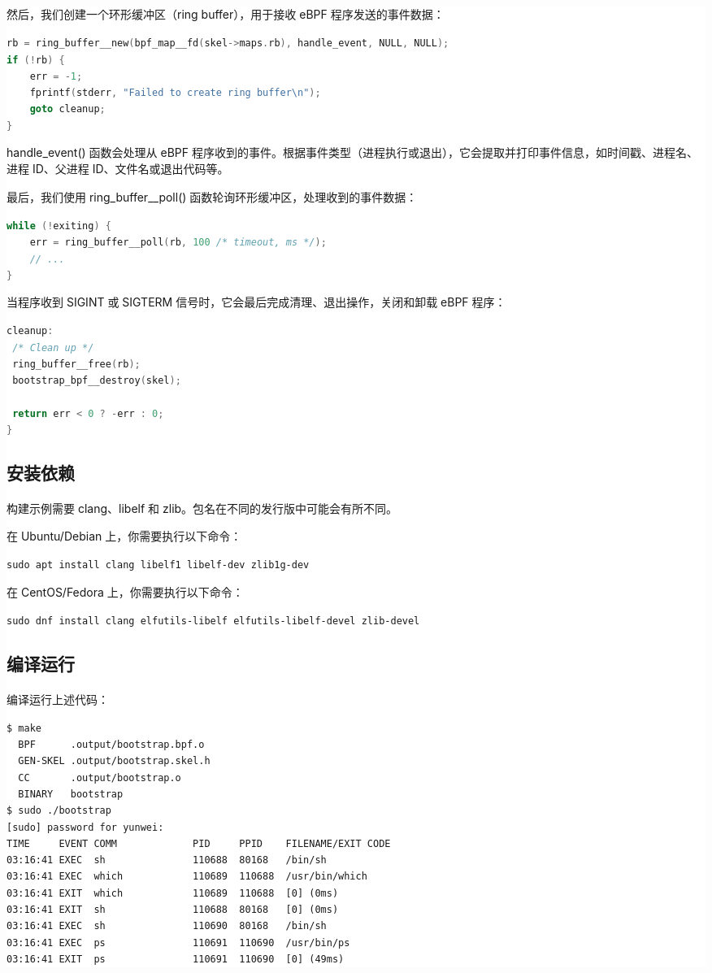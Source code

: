 然后，我们创建一个环形缓冲区（ring buffer），用于接收 eBPF 程序发送的事件数据：

```c
rb = ring_buffer__new(bpf_map__fd(skel->maps.rb), handle_event, NULL, NULL);
if (!rb) {
    err = -1;
    fprintf(stderr, "Failed to create ring buffer\n");
    goto cleanup;
}
```

handle_event() 函数会处理从 eBPF 程序收到的事件。根据事件类型（进程执行或退出），它会提取并打印事件信息，如时间戳、进程名、进程 ID、父进程 ID、文件名或退出代码等。

最后，我们使用 ring_buffer__poll() 函数轮询环形缓冲区，处理收到的事件数据：

```c
while (!exiting) {
    err = ring_buffer__poll(rb, 100 /* timeout, ms */);
    // ...
}
```

当程序收到 SIGINT 或 SIGTERM 信号时，它会最后完成清理、退出操作，关闭和卸载 eBPF 程序：

```c
cleanup:
 /* Clean up */
 ring_buffer__free(rb);
 bootstrap_bpf__destroy(skel);

 return err < 0 ? -err : 0;
}
```

## 安装依赖

构建示例需要 clang、libelf 和 zlib。包名在不同的发行版中可能会有所不同。

在 Ubuntu/Debian 上，你需要执行以下命令：

```shell
sudo apt install clang libelf1 libelf-dev zlib1g-dev
```

在 CentOS/Fedora 上，你需要执行以下命令：

```shell
sudo dnf install clang elfutils-libelf elfutils-libelf-devel zlib-devel
```

## 编译运行

编译运行上述代码：

```console
$ make
  BPF      .output/bootstrap.bpf.o
  GEN-SKEL .output/bootstrap.skel.h
  CC       .output/bootstrap.o
  BINARY   bootstrap
$ sudo ./bootstrap 
[sudo] password for yunwei: 
TIME     EVENT COMM             PID     PPID    FILENAME/EXIT CODE
03:16:41 EXEC  sh               110688  80168   /bin/sh
03:16:41 EXEC  which            110689  110688  /usr/bin/which
03:16:41 EXIT  which            110689  110688  [0] (0ms)
03:16:41 EXIT  sh               110688  80168   [0] (0ms)
03:16:41 EXEC  sh               110690  80168   /bin/sh
03:16:41 EXEC  ps               110691  110690  /usr/bin/ps
03:16:41 EXIT  ps               110691  110690  [0] (49ms)
```